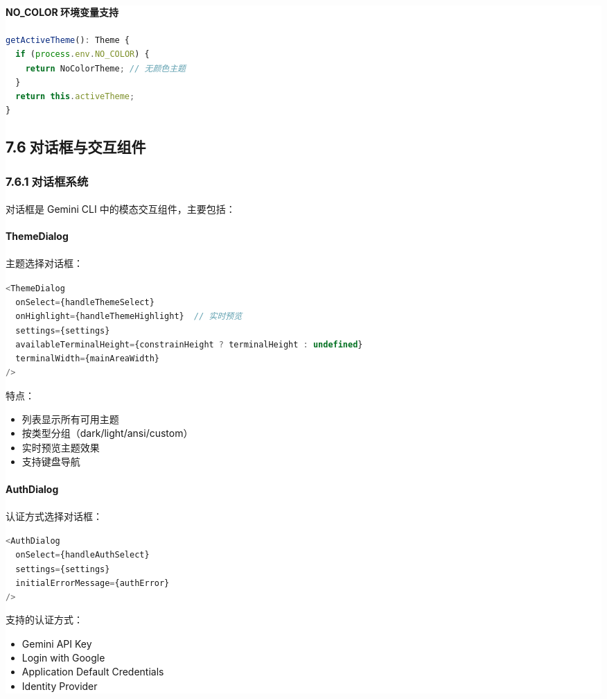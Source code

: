 ```typescript
```

#### NO_COLOR 环境变量支持

```typescript
getActiveTheme(): Theme {
  if (process.env.NO_COLOR) {
    return NoColorTheme; // 无颜色主题
  }
  return this.activeTheme;
}
```

## 7.6 对话框与交互组件

### 7.6.1 对话框系统

对话框是 Gemini CLI 中的模态交互组件，主要包括：

#### ThemeDialog
主题选择对话框：
```typescript
<ThemeDialog
  onSelect={handleThemeSelect}
  onHighlight={handleThemeHighlight}  // 实时预览
  settings={settings}
  availableTerminalHeight={constrainHeight ? terminalHeight : undefined}
  terminalWidth={mainAreaWidth}
/>
```

特点：
- 列表显示所有可用主题
- 按类型分组（dark/light/ansi/custom）
- 实时预览主题效果
- 支持键盘导航

#### AuthDialog
认证方式选择对话框：
```typescript
<AuthDialog
  onSelect={handleAuthSelect}
  settings={settings}
  initialErrorMessage={authError}
/>
```

支持的认证方式：
- Gemini API Key
- Login with Google
- Application Default Credentials
- Identity Provider
